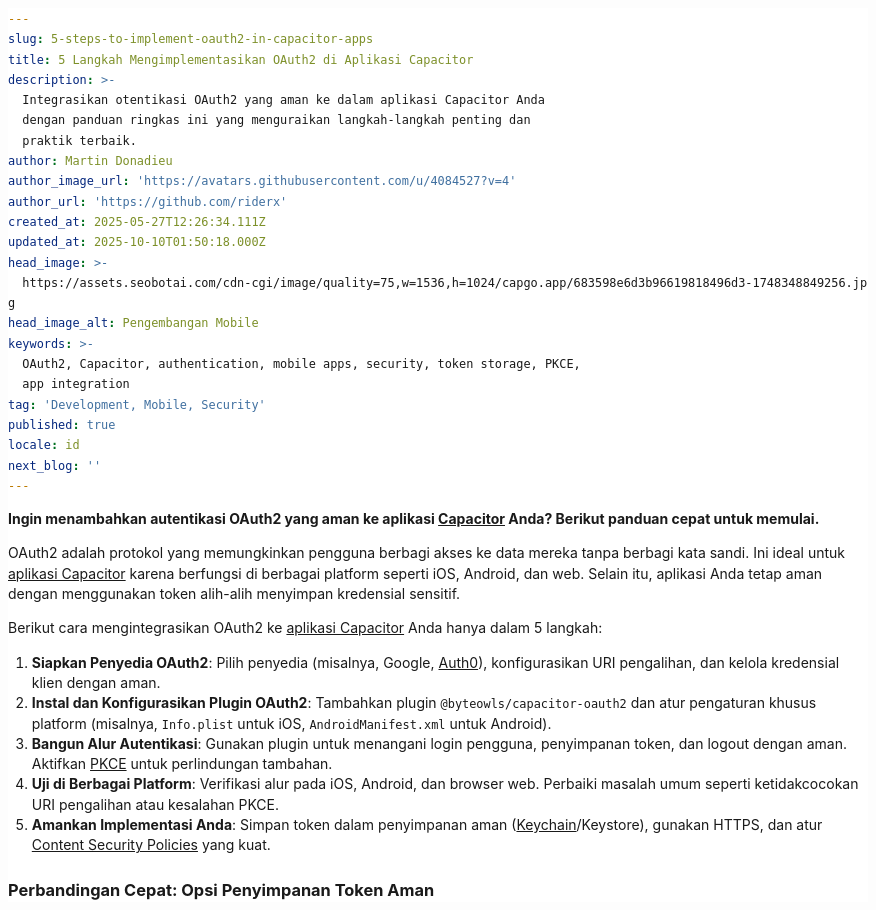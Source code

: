 ```yaml
---
slug: 5-steps-to-implement-oauth2-in-capacitor-apps
title: 5 Langkah Mengimplementasikan OAuth2 di Aplikasi Capacitor
description: >-
  Integrasikan otentikasi OAuth2 yang aman ke dalam aplikasi Capacitor Anda
  dengan panduan ringkas ini yang menguraikan langkah-langkah penting dan
  praktik terbaik.
author: Martin Donadieu
author_image_url: 'https://avatars.githubusercontent.com/u/4084527?v=4'
author_url: 'https://github.com/riderx'
created_at: 2025-05-27T12:26:34.111Z
updated_at: 2025-10-10T01:50:18.000Z
head_image: >-
  https://assets.seobotai.com/cdn-cgi/image/quality=75,w=1536,h=1024/capgo.app/683598e6d3b96619818496d3-1748348849256.jpg
head_image_alt: Pengembangan Mobile
keywords: >-
  OAuth2, Capacitor, authentication, mobile apps, security, token storage, PKCE,
  app integration
tag: 'Development, Mobile, Security'
published: true
locale: id
next_blog: ''
---
```

**Ingin menambahkan autentikasi OAuth2 yang aman ke aplikasi [Capacitor](https://capacitorjs.com/) Anda? Berikut panduan cepat untuk memulai.**

OAuth2 adalah protokol yang memungkinkan pengguna berbagi akses ke data mereka tanpa berbagi kata sandi. Ini ideal untuk [aplikasi Capacitor](https://capgo.app/blog/capacitor-comprehensive-guide/) karena berfungsi di berbagai platform seperti iOS, Android, dan web. Selain itu, aplikasi Anda tetap aman dengan menggunakan token alih-alih menyimpan kredensial sensitif.

Berikut cara mengintegrasikan OAuth2 ke [aplikasi Capacitor](https://capgo.app/plugins/ivs-player/) Anda hanya dalam 5 langkah:

1. **Siapkan Penyedia OAuth2**: Pilih penyedia (misalnya, Google, [Auth0](https://auth0.com/)), konfigurasikan URI pengalihan, dan kelola kredensial klien dengan aman.
2. **Instal dan Konfigurasikan Plugin OAuth2**: Tambahkan plugin `@byteowls/capacitor-oauth2` dan atur pengaturan khusus platform (misalnya, `Info.plist` untuk iOS, `AndroidManifest.xml` untuk Android).
3. **Bangun Alur Autentikasi**: Gunakan plugin untuk menangani login pengguna, penyimpanan token, dan logout dengan aman. Aktifkan [PKCE](https://oauth.net/2/pkce/) untuk perlindungan tambahan.
4. **Uji di Berbagai Platform**: Verifikasi alur pada iOS, Android, dan browser web. Perbaiki masalah umum seperti ketidakcocokan URI pengalihan atau kesalahan PKCE.
5. **Amankan Implementasi Anda**: Simpan token dalam penyimpanan aman ([Keychain](https://en.wikipedia.org/wiki/Keychain_\(software\))/Keystore), gunakan HTTPS, dan atur [Content Security Policies](https://capgo.app/security/) yang kuat.

### Perbandingan Cepat: Opsi Penyimpanan Token Aman
